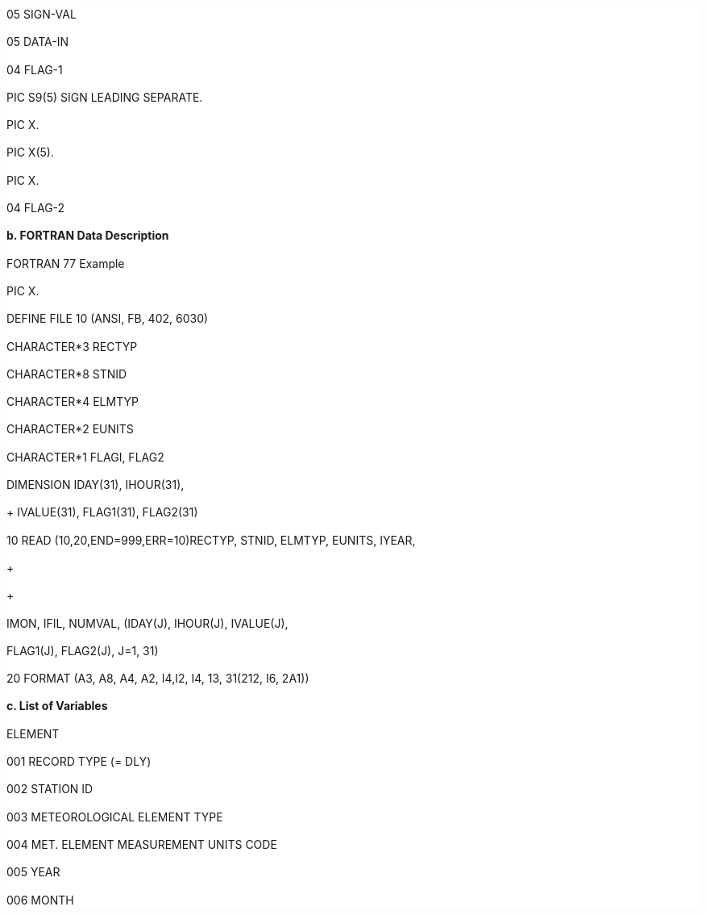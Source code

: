 05 SIGN-VAL

05 DATA-IN

04 FLAG-1

PIC S9(5) SIGN LEADING SEPARATE.

PIC X.

PIC X(5).

PIC X.

04 FLAG-2

**b. FORTRAN Data Description**

FORTRAN 77 Example

PIC X.

DEFINE FILE 10 (ANSI, FB, 402, 6030)

CHARACTER\*3 RECTYP

CHARACTER\*8 STNID

CHARACTER\*4 ELMTYP

CHARACTER\*2 EUNITS

CHARACTER\*1 FLAGI, FLAG2

DIMENSION IDAY(31), IHOUR(31),

\+ IVALUE(31), FLAG1(31), FLAG2(31)

10 READ (10,20,END=999,ERR=10)RECTYP, STNID, ELMTYP, EUNITS, IYEAR,

\+

\+

IMON, IFIL, NUMVAL, (IDAY(J), IHOUR(J), IVALUE(J),

FLAG1(J), FLAG2(J), J=1, 31)

20 FORMAT (A3, A8, A4, A2, I4,I2, I4, 13, 31(212, I6, 2A1))

**c. List of Variables**

ELEMENT

001 RECORD TYPE (= DLY)

002 STATION ID

003 METEOROLOGICAL ELEMENT TYPE

004 MET. ELEMENT MEASUREMENT UNITS CODE

005 YEAR

006 MONTH
